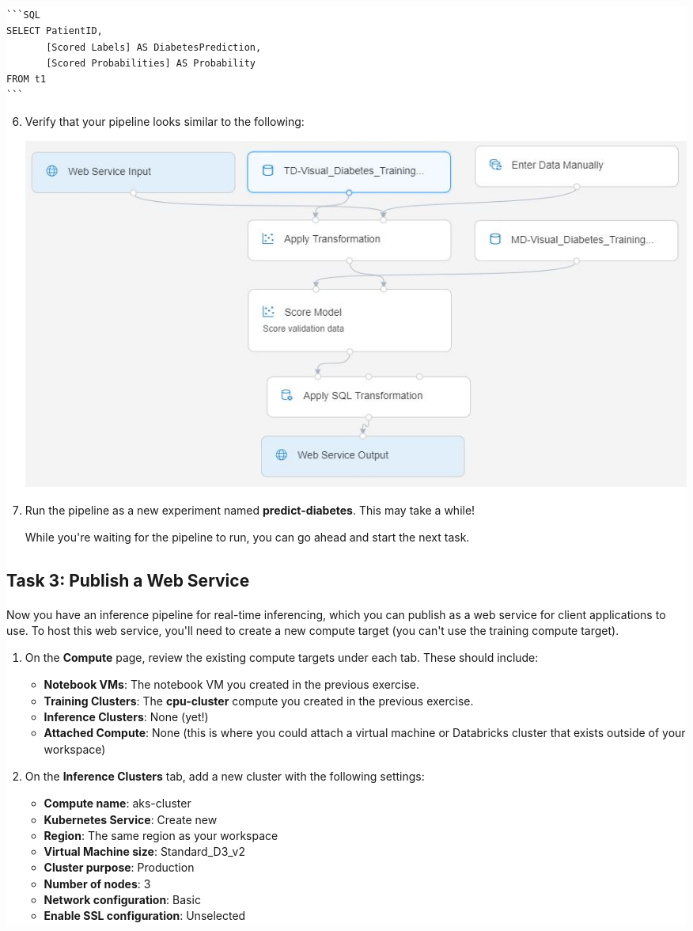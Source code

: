     ```SQL
    SELECT PatientID,
           [Scored Labels] AS DiabetesPrediction,
           [Scored Probabilities] AS Probability
    FROM t1
    ```

6. Verify that your pipeline looks similar to the following:

    ![Visual Inference Pipeline](images/visual-inference.jpg)

7. Run the pipeline as a new experiment named **predict-diabetes**. This may take a while!

    While you're waiting for the pipeline to run, you can go ahead and start the next task.

## Task 3: Publish a Web Service

Now you have an inference pipeline for real-time inferencing, which you can publish as a web service for client applications to use. To host this web service, you'll need to create a new compute target (you can't use the training compute target).

1. On the **Compute** page, review the existing compute targets under each tab. These should include:
    * **Notebook VMs**: The notebook VM you created in the previous exercise.
    * **Training Clusters**: The **cpu-cluster** compute you created in the previous exercise.
    * **Inference Clusters**: None (yet!)
    * **Attached Compute**: None (this is where you could attach a virtual machine or Databricks cluster that exists outside of your workspace)

2. On the **Inference Clusters** tab, add a new cluster with the following settings:
    * **Compute name**: aks-cluster
    * **Kubernetes Service**: Create new
    * **Region**: The same region as your workspace
    * **Virtual Machine size**: Standard_D3_v2
    * **Cluster purpose**: Production
    * **Number of nodes**: 3
    * **Network configuration**: Basic
    * **Enable SSL configuration**: Unselected
